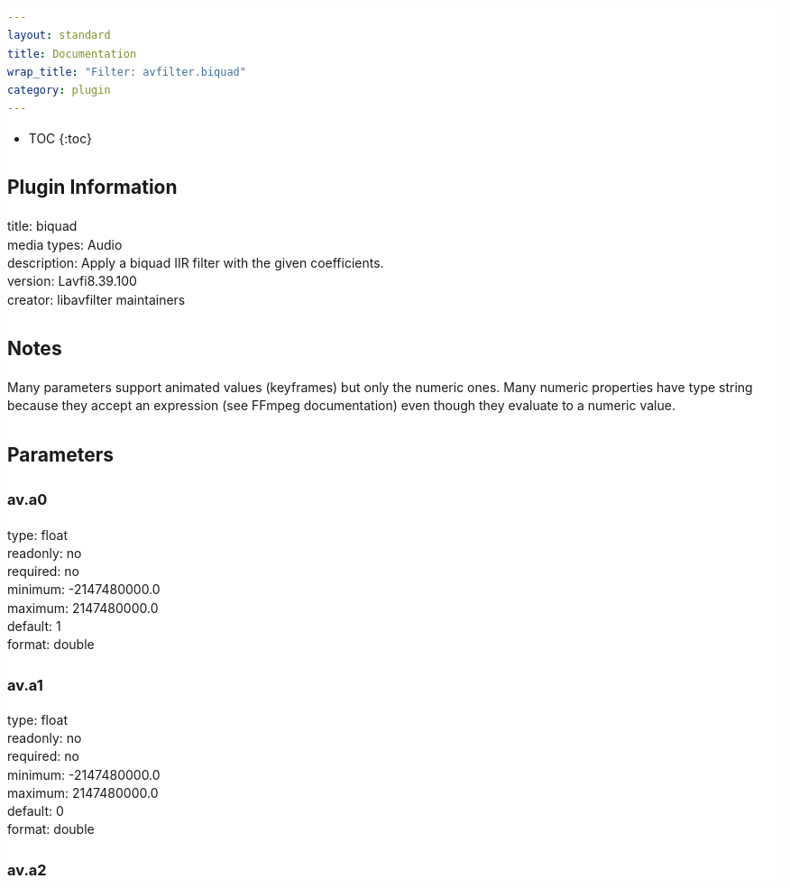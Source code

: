 ```yaml
---
layout: standard
title: Documentation
wrap_title: "Filter: avfilter.biquad"
category: plugin
---
```

* TOC
{:toc}

## Plugin Information

title: biquad  
media types:
Audio  
description: Apply a biquad IIR filter with the given coefficients.  
version: Lavfi8.39.100  
creator: libavfilter maintainers  

## Notes

Many parameters support animated values (keyframes) but only the numeric ones. Many numeric properties have type string because they accept an expression (see FFmpeg documentation) even though they evaluate to a numeric value.

## Parameters

### av.a0

  
type: float  
readonly: no  
required: no  
minimum: -2147480000.0  
maximum: 2147480000.0  
default: 1  
format: double  

### av.a1

  
type: float  
readonly: no  
required: no  
minimum: -2147480000.0  
maximum: 2147480000.0  
default: 0  
format: double  

### av.a2
